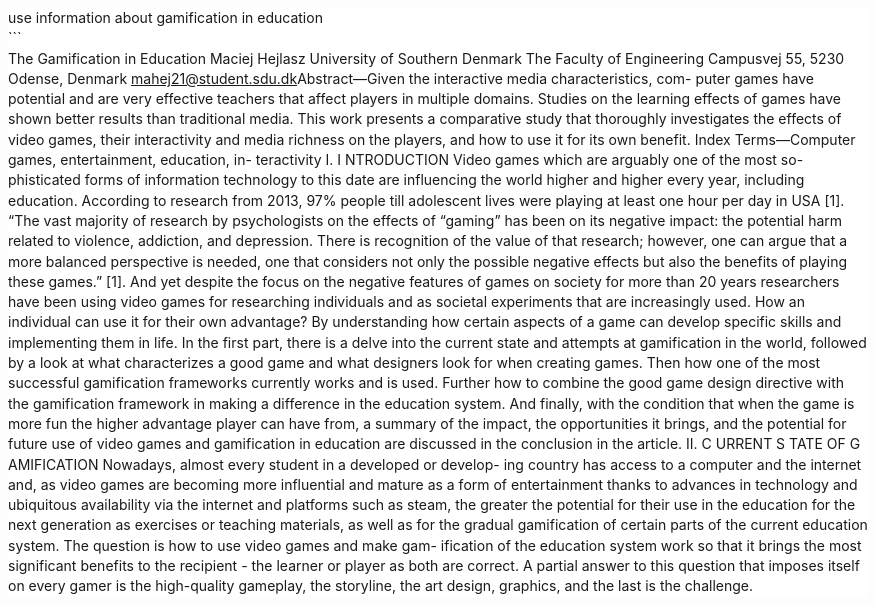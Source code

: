 use information about gamification in education\
\`\`\`\
The Gamification in Education
Maciej Hejlasz
University of Southern Denmark
The Faculty of Engineering
Campusvej 55, 5230 Odense, Denmark
[mahej21@student.sdu.dk](mailto:mahej21@student.sdu.dk)Abstract—Given the interactive media characteristics, com-
puter games have potential and are very effective teachers that
affect players in multiple domains. Studies on the learning effects
of games have shown better results than traditional media. This
work presents a comparative study that thoroughly investigates
the effects of video games, their interactivity and media richness
on the players, and how to use it for its own benefit.
Index Terms—Computer games, entertainment, education, in-
teractivity
I. I NTRODUCTION
Video games which are arguably one of the most so-
phisticated forms of information technology to this date are
influencing the world higher and higher every year, including
education. According to research from 2013, 97% people till
adolescent lives were playing at least one hour per day in
USA \[1\]. “The vast majority of research by psychologists on
the effects of “gaming” has been on its negative impact: the
potential harm related to violence, addiction, and depression.
There is recognition of the value of that research; however,
one can argue that a more balanced perspective is needed, one
that considers not only the possible negative effects but also
the benefits of playing these games.” \[1\]. And yet despite the
focus on the negative features of games on society for more
than 20 years researchers have been using video games for
researching individuals and as societal experiments that are
increasingly used. How an individual can use it for their own
advantage? By understanding how certain aspects of a game
can develop specific skills and implementing them in life.
In the first part, there is a delve into the current state
and attempts at gamification in the world, followed by a
look at what characterizes a good game and what designers
look for when creating games. Then how one of the most
successful gamification frameworks currently works and is
used. Further how to combine the good game design directive
with the gamification framework in making a difference in the
education system. And finally, with the condition that when
the game is more fun the higher advantage player can have
from, a summary of the impact, the opportunities it brings, and
the potential for future use of video games and gamification
in education are discussed in the conclusion in the article.
II. C URRENT S TATE OF G AMIFICATION
Nowadays, almost every student in a developed or develop-
ing country has access to a computer and the internet and, as
video games are becoming more influential and mature as a
form of entertainment thanks to advances in technology and
ubiquitous availability via the internet and platforms such as
steam, the greater the potential for their use in the education
for the next generation as exercises or teaching materials, as
well as for the gradual gamification of certain parts of the
current education system.
The question is how to use video games and make gam-
ification of the education system work so that it brings the
most significant benefits to the recipient - the learner or player
as both are correct. A partial answer to this question that
imposes itself on every gamer is the high-quality gameplay, the
storyline, the art design, graphics, and the last is the challenge.